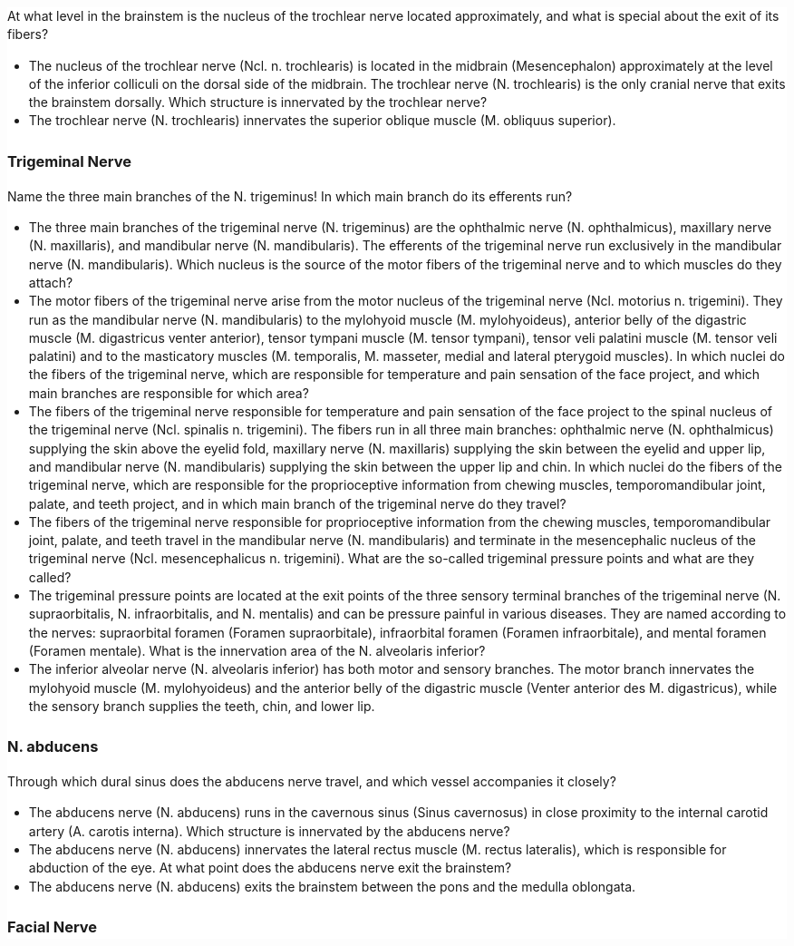 At what level in the brainstem is the nucleus of the trochlear nerve located approximately, and what is special about the exit of its fibers?
- The nucleus of the trochlear nerve (Ncl. n. trochlearis) is located in the midbrain (Mesencephalon) approximately at the level of the inferior colliculi on the dorsal side of the midbrain. The trochlear nerve (N. trochlearis) is the only cranial nerve that exits the brainstem dorsally.
Which structure is innervated by the trochlear nerve?
- The trochlear nerve (N. trochlearis) innervates the superior oblique muscle (M. obliquus superior).
### Trigeminal Nerve

Name the three main branches of the N. trigeminus! In which main branch do its efferents run?
- The three main branches of the trigeminal nerve (N. trigeminus) are the ophthalmic nerve (N. ophthalmicus), maxillary nerve (N. maxillaris), and mandibular nerve (N. mandibularis). The efferents of the trigeminal nerve run exclusively in the mandibular nerve (N. mandibularis).
Which nucleus is the source of the motor fibers of the trigeminal nerve and to which muscles do they attach?
- The motor fibers of the trigeminal nerve arise from the motor nucleus of the trigeminal nerve (Ncl. motorius n. trigemini). They run as the mandibular nerve (N. mandibularis) to the mylohyoid muscle (M. mylohyoideus), anterior belly of the digastric muscle (M. digastricus venter anterior), tensor tympani muscle (M. tensor tympani), tensor veli palatini muscle (M. tensor veli palatini) and to the masticatory muscles (M. temporalis, M. masseter, medial and lateral pterygoid muscles).
In which nuclei do the fibers of the trigeminal nerve, which are responsible for temperature and pain sensation of the face project, and which main branches are responsible for which area?
- The fibers of the trigeminal nerve responsible for temperature and pain sensation of the face project to the spinal nucleus of the trigeminal nerve (Ncl. spinalis n. trigemini). The fibers run in all three main branches: ophthalmic nerve (N. ophthalmicus) supplying the skin above the eyelid fold, maxillary nerve (N. maxillaris) supplying the skin between the eyelid and upper lip, and mandibular nerve (N. mandibularis) supplying the skin between the upper lip and chin.
In which nuclei do the fibers of the trigeminal nerve, which are responsible for the proprioceptive information from chewing muscles, temporomandibular joint, palate, and teeth project, and in which main branch of the trigeminal nerve do they travel?
- The fibers of the trigeminal nerve responsible for proprioceptive information from the chewing muscles, temporomandibular joint, palate, and teeth travel in the mandibular nerve (N. mandibularis) and terminate in the mesencephalic nucleus of the trigeminal nerve (Ncl. mesencephalicus n. trigemini).
What are the so-called trigeminal pressure points and what are they called?
- The trigeminal pressure points are located at the exit points of the three sensory terminal branches of the trigeminal nerve (N. supraorbitalis, N. infraorbitalis, and N. mentalis) and can be pressure painful in various diseases. They are named according to the nerves: supraorbital foramen (Foramen supraorbitale), infraorbital foramen (Foramen infraorbitale), and mental foramen (Foramen mentale).
What is the innervation area of the N. alveolaris inferior?
- The inferior alveolar nerve (N. alveolaris inferior) has both motor and sensory branches. The motor branch innervates the mylohyoid muscle (M. mylohyoideus) and the anterior belly of the digastric muscle (Venter anterior des M. digastricus), while the sensory branch supplies the teeth, chin, and lower lip.
### N. abducens

Through which dural sinus does the abducens nerve travel, and which vessel accompanies it closely?
- The abducens nerve (N. abducens) runs in the cavernous sinus (Sinus cavernosus) in close proximity to the internal carotid artery (A. carotis interna).
Which structure is innervated by the abducens nerve?
- The abducens nerve (N. abducens) innervates the lateral rectus muscle (M. rectus lateralis), which is responsible for abduction of the eye.
At what point does the abducens nerve exit the brainstem?
- The abducens nerve (N. abducens) exits the brainstem between the pons and the medulla oblongata.
### Facial Nerve
